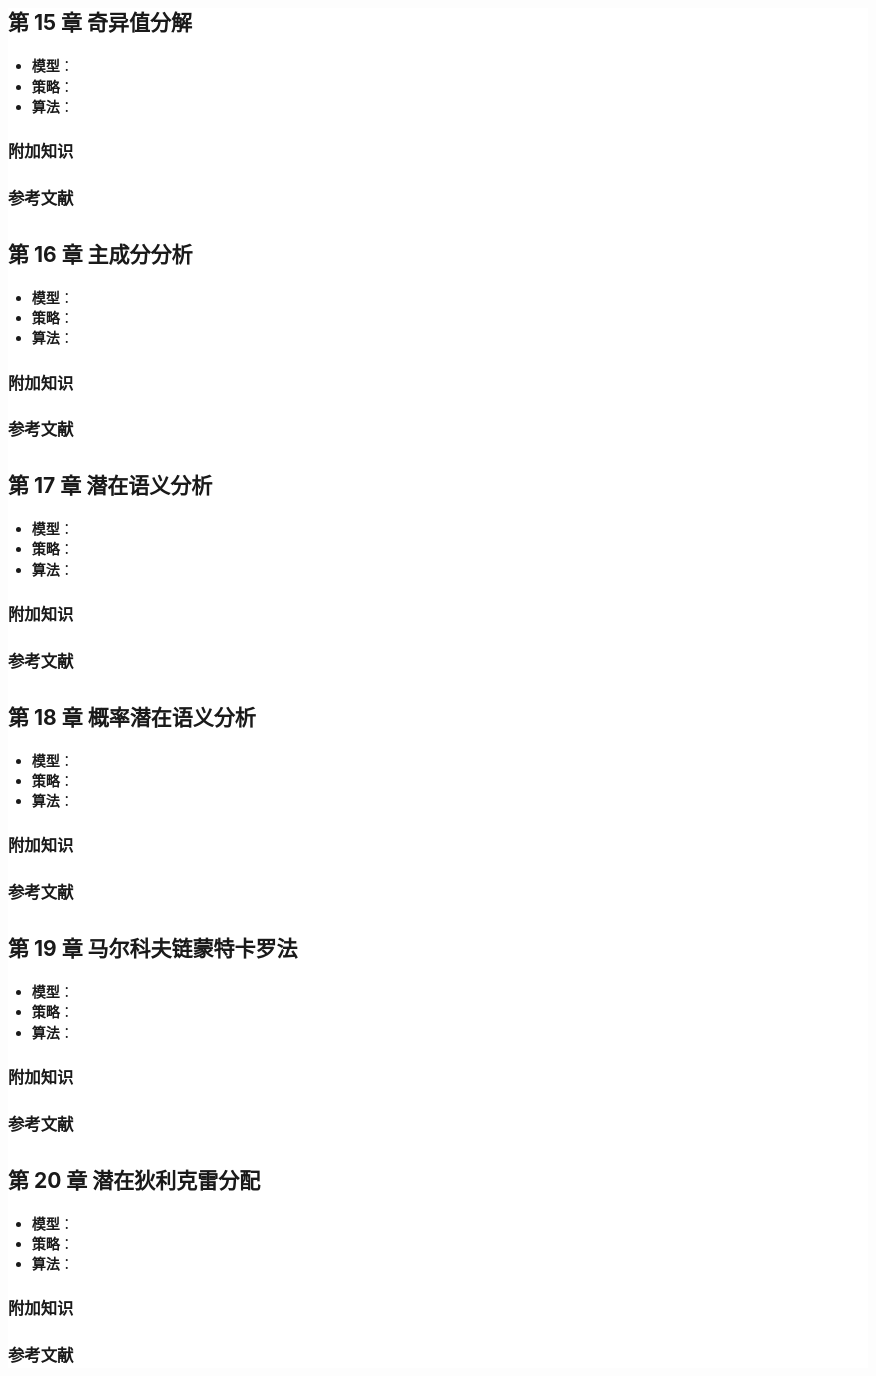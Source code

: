 ## 第 15 章 奇异值分解
- **模型**：
- **策略**：
- **算法**：
### 附加知识
### 参考文献

## 第 16 章 主成分分析
- **模型**：
- **策略**：
- **算法**：
### 附加知识
### 参考文献


## 第 17 章 潜在语义分析
- **模型**：
- **策略**：
- **算法**：
### 附加知识
### 参考文献

## 第 18 章 概率潜在语义分析
- **模型**：
- **策略**：
- **算法**：
### 附加知识
### 参考文献

## 第 19 章 马尔科夫链蒙特卡罗法
- **模型**：
- **策略**：
- **算法**：
### 附加知识
### 参考文献

## 第 20 章 潜在狄利克雷分配
- **模型**：
- **策略**：
- **算法**：
### 附加知识
### 参考文献
